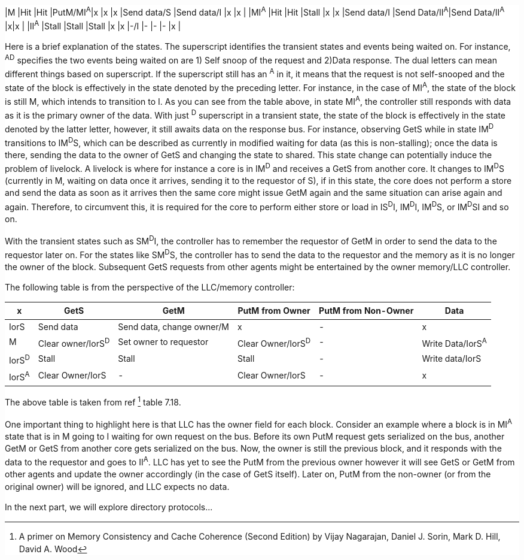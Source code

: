 |M                  |Hit                    |Hit                    |PutM/MI<sup>A</sup>|x              |x                  |x              |Send data/S    |Send data/I        |x              |x                  |
|MI<sup>A</sup>     |Hit                    |Hit                    |Stall          |x                  |x                  |Send data/I    |Send Data/II<sup>A</sup>|Send Data/II<sup>A</sup>  |x|x                |
|II<sup>A</sup>     |Stall                  |Stall                  |Stall          |x                  |x                  |-/I            |-              |-                  |-              |x                  |

Here is a brief explanation of the states. The superscript identifies the transient states and events being waited on. For instance, <sup>AD</sup> specifies the two events being waited on are 1) Self snoop of the request and 2)Data response. The dual letters can mean different things based on superscript. If the superscript still has an <sup>A</sup> in it, it means that the request is not self-snooped and the state of the block
is effectively in the state denoted by the preceding letter. For instance, in the case of MI<sup>A</sup>, the state of the block is still M, which intends to transition to I. As you can see from the table above, in state MI<sup>A</sup>, the
controller still responds with data as it is the primary owner of the data. With just <sup>D</sup> superscript in a transient state, the state of the block is effectively in the state denoted by the latter letter, however, it still awaits data on the response bus. For instance, observing GetS while in state IM<sup>D</sup> transitions to IM<sup>D</sup>S, which can be described as currently in modified waiting for data (as this is non-stalling); once the data is there, sending the data to the owner of GetS and changing the state to shared. This state change can potentially induce the problem of livelock. A livelock is where for instance a core is in IM<sup>D</sup> and receives a GetS from another core. It changes to IM<sup>D</sup>S (currently in M, waiting on data once it arrives, sending it to the requestor of S), if in this state, the core does not perform a store and send the data as soon as it arrives then the same core might issue GetM again and the same situation can arise again and again. Therefore, to circumvent this, it is required for the core to perform either store or load in IS<sup>D</sup>I, IM<sup>D</sup>I, IM<sup>D</sup>S, or IM<sup>D</sup>SI and so on.

With the transient states such as SM<sup>D</sup>I, the controller has to remember the requestor of GetM in order to send the data to the requestor later on. For the states like SM<sup>D</sup>S, the controller has to
send the data to the requestor and the memory as it is no longer the owner of the block. Subsequent GetS requests from other agents might be entertained by the owner memory/LLC controller.

The following table is from the perspective of the LLC/memory controller:

|x                  |GetS                           |GetM                       |PutM from Owner                    |PutM from Non-Owner                |Data                       |
|---                |---                            |---                        |---                                |---                                |---                        |
|IorS               |Send data                      |Send data, change owner/M  |x                                  |-                                  |x                          |
|M                  |Clear owner/IorS<sup>D</sup>   |Set owner to requestor     |Clear Owner/IorS<sup>D</sup>       |-                                  |Write Data/IorS<sup>A</sup>|
|IorS<sup>D</sup>   |Stall                          |Stall                      |Stall                              |-                                  |Write data/IorS            |
|IorS<sup>A</sup>   |Clear Owner/IorS               |-                          |Clear Owner/IorS                   |-                                  |x                          |

The above table is taken from ref [^1] table 7.18.

One important thing to highlight here is that LLC has the owner field for each block. Consider an example where a block is in MI<sup>A</sup> state that is in M going to I waiting for own request on the bus. Before its own PutM request gets serialized on the bus, another GetM or GetS from another core gets serialized on the bus. Now, the owner is still the previous block, and it responds with the data to the requestor and
goes to II<sup>A</sup>. LLC has yet to see the PutM from the previous owner however it will see GetS or GetM from other agents and update the owner accordingly (in the case of GetS itself). Later on, PutM from the non-owner (or from the original owner) will be ignored, and LLC expects no data.

In the next part, we will explore directory protocols...


[^1]: A primer on Memory Consistency and Cache Coherence (Second Edition) by Vijay Nagarajan, Daniel J. Sorin, Mark D. Hill, David A. Wood